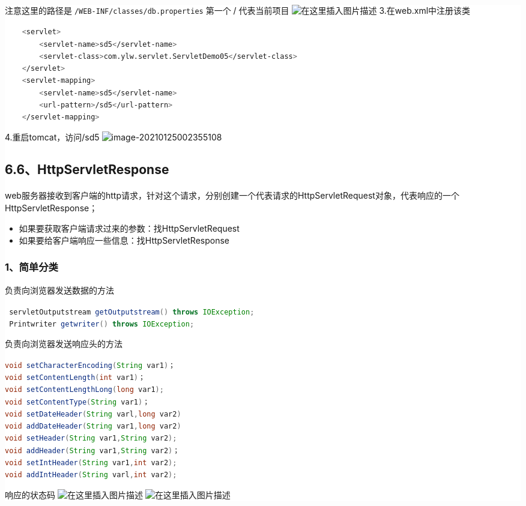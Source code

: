 注意这里的路径是 `/WEB-INF/classes/db.properties` 第一个 / 代表当前项目
![在这里插入图片描述](https://typora-wenjiuzhou.oss-cn-beijing.aliyuncs.com/20210125001931.png)
3.在web.xml中注册该类

```bash
    <servlet>
        <servlet-name>sd5</servlet-name>
        <servlet-class>com.ylw.servlet.ServletDemo05</servlet-class>
    </servlet>
    <servlet-mapping>
        <servlet-name>sd5</servlet-name>
        <url-pattern>/sd5</url-pattern>
    </servlet-mapping>
```

4.重启tomcat，访问/sd5
![image-20210125002355108](https://typora-wenjiuzhou.oss-cn-beijing.aliyuncs.com/20210125002355.png)

## 6.6、HttpServletResponse

web服务器接收到客户端的http请求，针对这个请求，分别创建一个代表请求的HttpServletRequest对象，代表响应的一个HttpServletResponse；



- 如果要获取客户端请求过来的参数：找HttpServletRequest
- 如果要给客户端响应一些信息：找HttpServletResponse

### 1、简单分类

负责向浏览器发送数据的方法

```java
 servletOutputstream getOutputstream() throws IOException;
 Printwriter getwriter() throws IOException;
```

负责向浏览器发送响应头的方法

```java
void setCharacterEncoding(String var1)；
void setContentLength(int var1)；
void setContentLengthLong(long var1);
void setContentType(String var1)；
void setDateHeader(String varl,long var2)
void addDateHeader(String var1,long var2)
void setHeader(String var1,String var2);
void addHeader(String var1,String var2)；
void setIntHeader(String var1,int var2);
void addIntHeader(String varl,int var2);
```

响应的状态码
![在这里插入图片描述](https://typora-wenjiuzhou.oss-cn-beijing.aliyuncs.com/20210125172019.png)
![在这里插入图片描述](https://img-blog.csdnimg.cn/20200505155821202.png?x-oss-process=image/watermark,type_ZmFuZ3poZW5naGVpdGk,shadow_10,text_aHR0cHM6Ly9ibG9nLmNzZG4ubmV0L2JlbGxfbG92ZQ==,size_16,color_FFFFFF,t_70)
